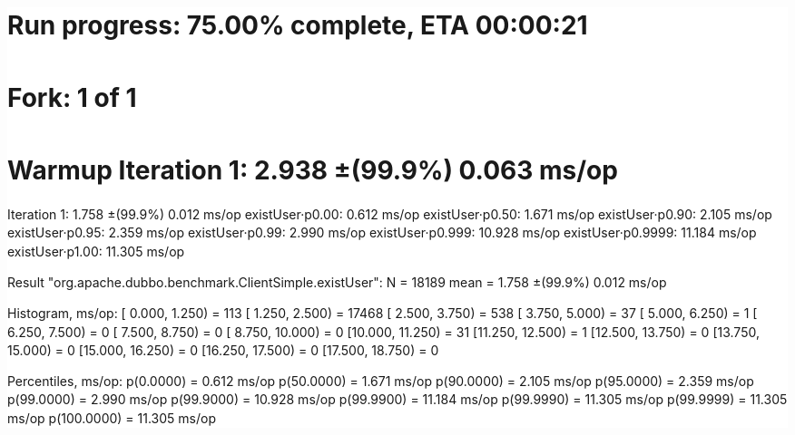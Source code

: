 # Run progress: 75.00% complete, ETA 00:00:21
# Fork: 1 of 1
# Warmup Iteration   1: 2.938 ±(99.9%) 0.063 ms/op
Iteration   1: 1.758 ±(99.9%) 0.012 ms/op
                 existUser·p0.00:   0.612 ms/op
                 existUser·p0.50:   1.671 ms/op
                 existUser·p0.90:   2.105 ms/op
                 existUser·p0.95:   2.359 ms/op
                 existUser·p0.99:   2.990 ms/op
                 existUser·p0.999:  10.928 ms/op
                 existUser·p0.9999: 11.184 ms/op
                 existUser·p1.00:   11.305 ms/op



Result "org.apache.dubbo.benchmark.ClientSimple.existUser":
  N = 18189
  mean =      1.758 ±(99.9%) 0.012 ms/op

  Histogram, ms/op:
    [ 0.000,  1.250) = 113 
    [ 1.250,  2.500) = 17468 
    [ 2.500,  3.750) = 538 
    [ 3.750,  5.000) = 37 
    [ 5.000,  6.250) = 1 
    [ 6.250,  7.500) = 0 
    [ 7.500,  8.750) = 0 
    [ 8.750, 10.000) = 0 
    [10.000, 11.250) = 31 
    [11.250, 12.500) = 1 
    [12.500, 13.750) = 0 
    [13.750, 15.000) = 0 
    [15.000, 16.250) = 0 
    [16.250, 17.500) = 0 
    [17.500, 18.750) = 0 

  Percentiles, ms/op:
      p(0.0000) =      0.612 ms/op
     p(50.0000) =      1.671 ms/op
     p(90.0000) =      2.105 ms/op
     p(95.0000) =      2.359 ms/op
     p(99.0000) =      2.990 ms/op
     p(99.9000) =     10.928 ms/op
     p(99.9900) =     11.184 ms/op
     p(99.9990) =     11.305 ms/op
     p(99.9999) =     11.305 ms/op
    p(100.0000) =     11.305 ms/op

